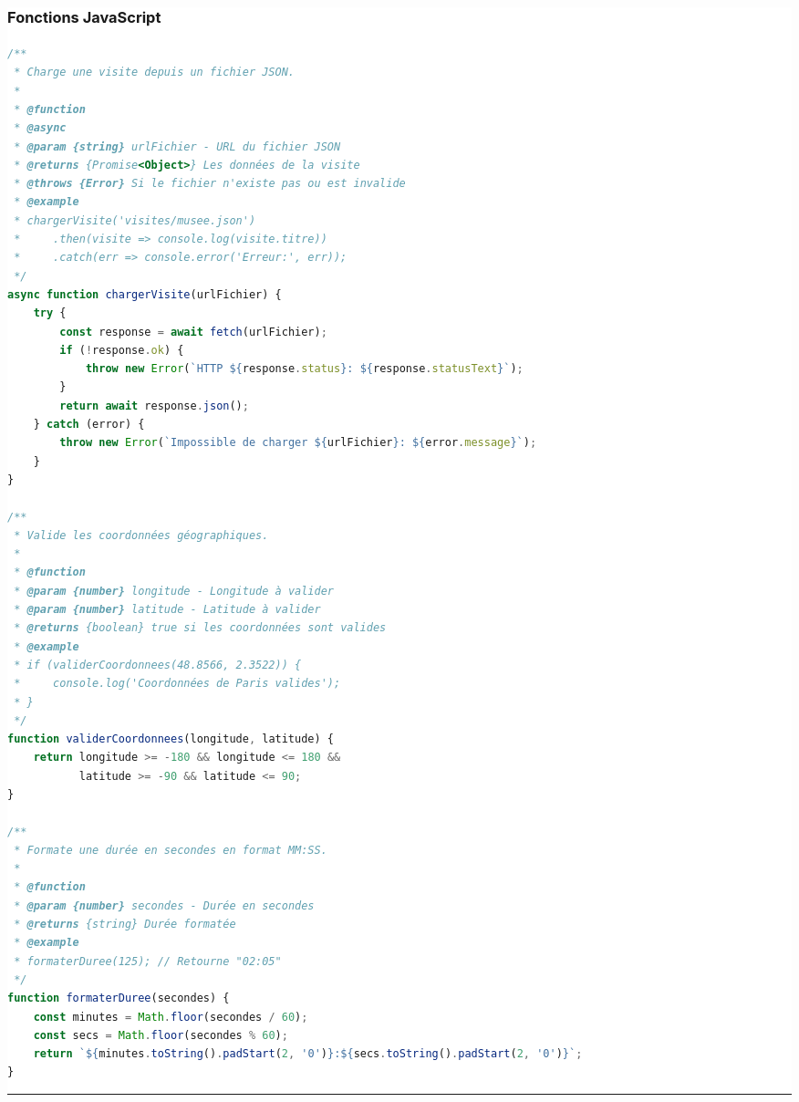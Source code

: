 ### Fonctions JavaScript

```javascript
/**
 * Charge une visite depuis un fichier JSON.
 * 
 * @function
 * @async
 * @param {string} urlFichier - URL du fichier JSON
 * @returns {Promise<Object>} Les données de la visite
 * @throws {Error} Si le fichier n'existe pas ou est invalide
 * @example
 * chargerVisite('visites/musee.json')
 *     .then(visite => console.log(visite.titre))
 *     .catch(err => console.error('Erreur:', err));
 */
async function chargerVisite(urlFichier) {
    try {
        const response = await fetch(urlFichier);
        if (!response.ok) {
            throw new Error(`HTTP ${response.status}: ${response.statusText}`);
        }
        return await response.json();
    } catch (error) {
        throw new Error(`Impossible de charger ${urlFichier}: ${error.message}`);
    }
}

/**
 * Valide les coordonnées géographiques.
 * 
 * @function
 * @param {number} longitude - Longitude à valider
 * @param {number} latitude - Latitude à valider
 * @returns {boolean} true si les coordonnées sont valides
 * @example
 * if (validerCoordonnees(48.8566, 2.3522)) {
 *     console.log('Coordonnées de Paris valides');
 * }
 */
function validerCoordonnees(longitude, latitude) {
    return longitude >= -180 && longitude <= 180 &&
           latitude >= -90 && latitude <= 90;
}

/**
 * Formate une durée en secondes en format MM:SS.
 * 
 * @function
 * @param {number} secondes - Durée en secondes
 * @returns {string} Durée formatée
 * @example
 * formaterDuree(125); // Retourne "02:05"
 */
function formaterDuree(secondes) {
    const minutes = Math.floor(secondes / 60);
    const secs = Math.floor(secondes % 60);
    return `${minutes.toString().padStart(2, '0')}:${secs.toString().padStart(2, '0')}`;
}
```

---
